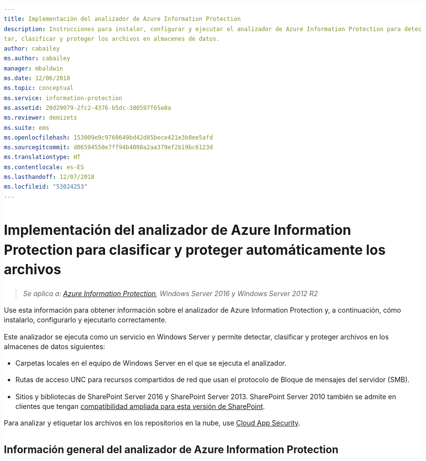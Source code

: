 ```yaml
---
title: Implementación del analizador de Azure Information Protection
description: Instrucciones para instalar, configurar y ejecutar el analizador de Azure Information Protection para detectar, clasificar y proteger los archivos en almacenes de datos.
author: cabailey
ms.author: cabailey
manager: mbaldwin
ms.date: 12/06/2018
ms.topic: conceptual
ms.service: information-protection
ms.assetid: 20d29079-2fc2-4376-b5dc-380597f65e8a
ms.reviewer: demizets
ms.suite: ems
ms.openlocfilehash: 153009e9c9760649bd42d85bece421e3b8ee5afd
ms.sourcegitcommit: d06594550e7ff94b4098a2aa379ef2b19bc6123d
ms.translationtype: HT
ms.contentlocale: es-ES
ms.lasthandoff: 12/07/2018
ms.locfileid: "53024253"
---
```

# <a name="deploying-the-azure-information-protection-scanner-to-automatically-classify-and-protect-files"></a>Implementación del analizador de Azure Information Protection para clasificar y proteger automáticamente los archivos

>*Se aplica a: [Azure Information Protection](https://azure.microsoft.com/pricing/details/information-protection), Windows Server 2016 y Windows Server 2012 R2*

Use esta información para obtener información sobre el analizador de Azure Information Protection y, a continuación, cómo instalarlo, configurarlo y ejecutarlo correctamente. 

Este analizador se ejecuta como un servicio en Windows Server y permite detectar, clasificar y proteger archivos en los almacenes de datos siguientes:

- Carpetas locales en el equipo de Windows Server en el que se ejecuta el analizador.

- Rutas de acceso UNC para recursos compartidos de red que usan el protocolo de Bloque de mensajes del servidor (SMB).

- Sitios y bibliotecas de SharePoint Server 2016 y SharePoint Server 2013. SharePoint Server 2010 también se admite en clientes que tengan [compatibilidad ampliada para esta versión de SharePoint](https://support.microsoft.com/lifecycle/search?alpha=SharePoint%20Server%202010).

Para analizar y etiquetar los archivos en los repositorios en la nube, use [Cloud App Security](https://docs.microsoft.com/cloud-app-security/).

## <a name="overview-of-the-azure-information-protection-scanner"></a>Información general del analizador de Azure Information Protection
